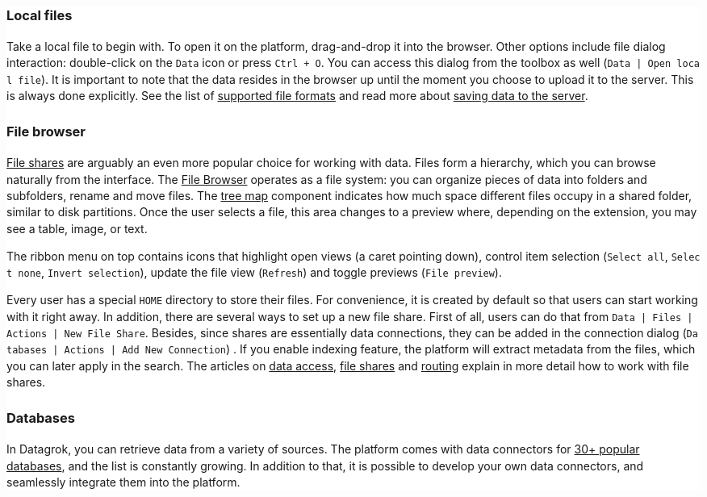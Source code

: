 ### Local files

Take a local file to begin with. To open it on the platform, drag-and-drop it into the browser. Other options include
file dialog interaction: double-click on the `Data` icon or press `Ctrl + O`. You can access this dialog from the
toolbox as well (`Data | Open local file`). It is important to note that the data resides in the browser up until the
moment you choose to upload it to the server. This is always done explicitly. See the list
of [supported file formats](../../access/files/supported-formats.md)
and read more about [saving data to the server](../../datagrok/concepts/project/project.md#uploading-a-project).

### File browser

[File shares](../../access/files/files.mdx) are arguably an even more popular choice for working with data. Files
form a hierarchy, which you can browse naturally from the interface. The
[File Browser](https://public.datagrok.ai/files) operates as a file system: you can organize pieces of data into folders
and subfolders, rename and move files. The [tree map](../../visualize/viewers/tree-map.md)
component indicates how much space different files occupy in a shared folder, similar to disk partitions. Once the user
selects a file, this area changes to a preview where, depending on the extension, you may see a table, image, or text.

[//]: # (![]&#40;../../uploads/navigation/file-browser.png "File Browser"&#41;)

The ribbon menu on top contains icons that highlight open views (a caret pointing down), control item
selection (`Select all`, `Select none`, `Invert selection`), update the file view (`Refresh`)
and toggle previews (`File preview`).

Every user has a special `HOME` directory to store their files. For convenience, it is created by default so that users
can start working with it right away. In addition, there are several ways to set up a new file share. First of all,
users can do that from `Data | Files | Actions | New File Share`. Besides, since shares are essentially data
connections, they can be added in the connection dialog (`Databases | Actions | Add New Connection`)
. If you enable indexing feature, the platform will extract metadata from the files, which you can later apply in the
search. The articles on
[data access](../../access/access.md), [file shares](../../access/files/files.mdx)
and
[routing](routing.md#files) explain in more detail how to work with file shares.

### Databases

In Datagrok, you can retrieve data from a variety of sources. The platform comes with data connectors
for [30+ popular databases](../../access/databases/connectors/connectors.md), and the list is constantly growing. In addition to
that, it is possible to develop your own data connectors, and seamlessly integrate them into the platform.
